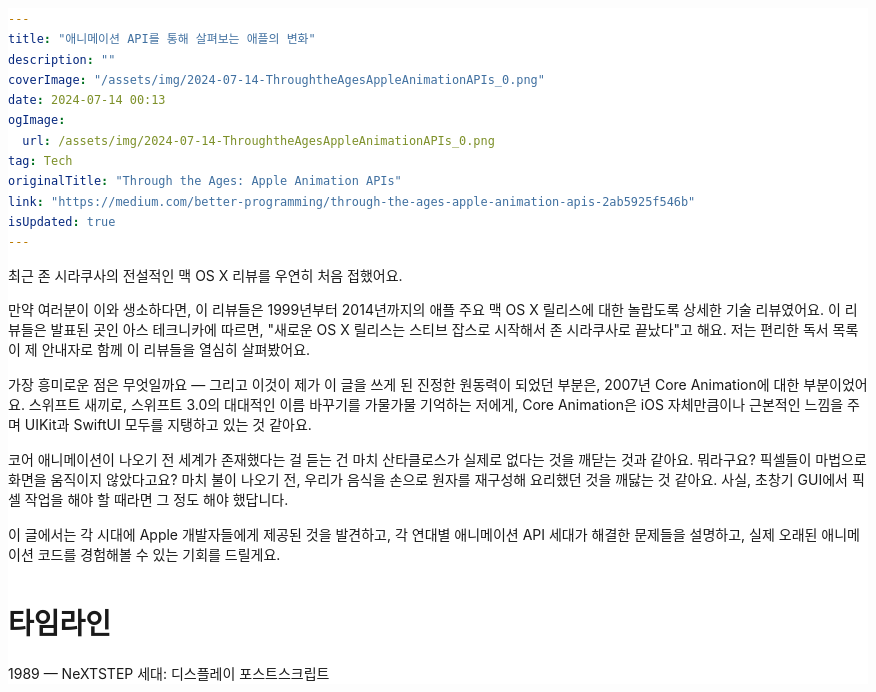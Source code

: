 ```yaml
---
title: "애니메이션 API를 통해 살펴보는 애플의 변화"
description: ""
coverImage: "/assets/img/2024-07-14-ThroughtheAgesAppleAnimationAPIs_0.png"
date: 2024-07-14 00:13
ogImage:
  url: /assets/img/2024-07-14-ThroughtheAgesAppleAnimationAPIs_0.png
tag: Tech
originalTitle: "Through the Ages: Apple Animation APIs"
link: "https://medium.com/better-programming/through-the-ages-apple-animation-apis-2ab5925f546b"
isUpdated: true
---
```


최근 존 시라쿠사의 전설적인 맥 OS X 리뷰를 우연히 처음 접했어요.

만약 여러분이 이와 생소하다면, 이 리뷰들은 1999년부터 2014년까지의 애플 주요 맥 OS X 릴리스에 대한 놀랍도록 상세한 기술 리뷰였어요. 이 리뷰들은 발표된 곳인 아스 테크니카에 따르면, "새로운 OS X 릴리스는 스티브 잡스로 시작해서 존 시라쿠사로 끝났다"고 해요. 저는 편리한 독서 목록이 제 안내자로 함께 이 리뷰들을 열심히 살펴봤어요.

가장 흥미로운 점은 무엇일까요 — 그리고 이것이 제가 이 글을 쓰게 된 진정한 원동력이 되었던 부분은, 2007년 Core Animation에 대한 부분이었어요. 스위프트 새끼로, 스위프트 3.0의 대대적인 이름 바꾸기를 가물가물 기억하는 저에게, Core Animation은 iOS 자체만큼이나 근본적인 느낌을 주며 UIKit과 SwiftUI 모두를 지탱하고 있는 것 같아요.



<ins class="adsbygoogle"
     style="display:block"
     data-ad-client="ca-pub-4877378276818686"
     data-ad-slot="1107185301"
     data-ad-format="auto"
     data-full-width-responsive="true"></ins>

<script>
     (adsbygoogle = window.adsbygoogle || []).push({});
</script>

코어 애니메이션이 나오기 전 세계가 존재했다는 걸 듣는 건 마치 산타클로스가 실제로 없다는 것을 깨닫는 것과 같아요. 뭐라구요? 픽셀들이 마법으로 화면을 움직이지 않았다고요? 마치 불이 나오기 전, 우리가 음식을 손으로 원자를 재구성해 요리했던 것을 깨닳는 것 같아요. 사실, 초창기 GUI에서 픽셀 작업을 해야 할 때라면 그 정도 해야 했답니다.

이 글에서는 각 시대에 Apple 개발자들에게 제공된 것을 발견하고, 각 연대별 애니메이션 API 세대가 해결한 문제들을 설명하고, 실제 오래된 애니메이션 코드를 경험해볼 수 있는 기회를 드릴게요.

# 타임라인

1989 — NeXTSTEP 세대: 디스플레이 포스트스크립트



<ins class="adsbygoogle"
     style="display:block"
     data-ad-client="ca-pub-4877378276818686"
     data-ad-slot="1107185301"
     data-ad-format="auto"
     data-full-width-responsive="true"></ins>
